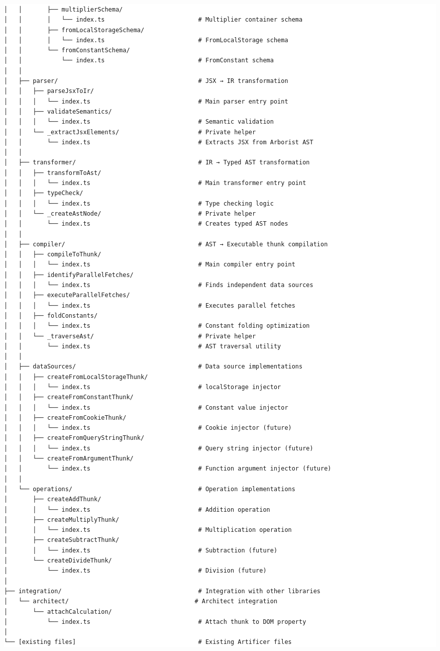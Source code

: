 ```
│   │       ├── multiplierSchema/
│   │       │   └── index.ts                          # Multiplier container schema
│   │       ├── fromLocalStorageSchema/
│   │       │   └── index.ts                          # FromLocalStorage schema
│   │       └── fromConstantSchema/
│   │           └── index.ts                          # FromConstant schema
│   │
│   ├── parser/                                       # JSX → IR transformation
│   │   ├── parseJsxToIr/
│   │   │   └── index.ts                              # Main parser entry point
│   │   ├── validateSemantics/
│   │   │   └── index.ts                              # Semantic validation
│   │   └── _extractJsxElements/                      # Private helper
│   │       └── index.ts                              # Extracts JSX from Arborist AST
│   │
│   ├── transformer/                                  # IR → Typed AST transformation
│   │   ├── transformToAst/
│   │   │   └── index.ts                              # Main transformer entry point
│   │   ├── typeCheck/
│   │   │   └── index.ts                              # Type checking logic
│   │   └── _createAstNode/                           # Private helper
│   │       └── index.ts                              # Creates typed AST nodes
│   │
│   ├── compiler/                                     # AST → Executable thunk compilation
│   │   ├── compileToThunk/
│   │   │   └── index.ts                              # Main compiler entry point
│   │   ├── identifyParallelFetches/
│   │   │   └── index.ts                              # Finds independent data sources
│   │   ├── executeParallelFetches/
│   │   │   └── index.ts                              # Executes parallel fetches
│   │   ├── foldConstants/
│   │   │   └── index.ts                              # Constant folding optimization
│   │   └── _traverseAst/                             # Private helper
│   │       └── index.ts                              # AST traversal utility
│   │
│   ├── dataSources/                                  # Data source implementations
│   │   ├── createFromLocalStorageThunk/
│   │   │   └── index.ts                              # localStorage injector
│   │   ├── createFromConstantThunk/
│   │   │   └── index.ts                              # Constant value injector
│   │   ├── createFromCookieThunk/
│   │   │   └── index.ts                              # Cookie injector (future)
│   │   ├── createFromQueryStringThunk/
│   │   │   └── index.ts                              # Query string injector (future)
│   │   └── createFromArgumentThunk/
│   │       └── index.ts                              # Function argument injector (future)
│   │
│   └── operations/                                   # Operation implementations
│       ├── createAddThunk/
│       │   └── index.ts                              # Addition operation
│       ├── createMultiplyThunk/
│       │   └── index.ts                              # Multiplication operation
│       ├── createSubtractThunk/
│       │   └── index.ts                              # Subtraction (future)
│       └── createDivideThunk/
│           └── index.ts                              # Division (future)
│
├── integration/                                      # Integration with other libraries
│   └── architect/                                   # Architect integration
│       └── attachCalculation/
│           └── index.ts                              # Attach thunk to DOM property
│
└── [existing files]                                  # Existing Artificer files
```